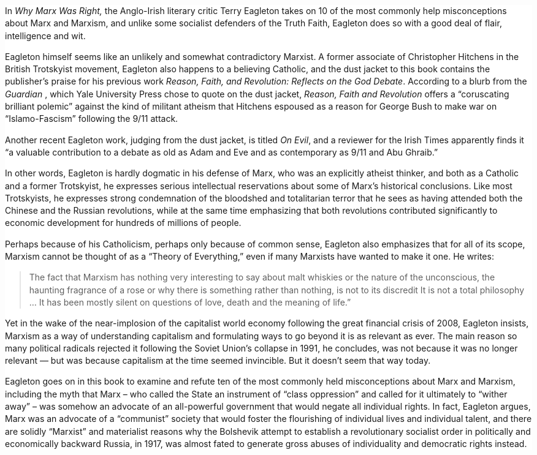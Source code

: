 In *Why Marx Was Right,* the Anglo-Irish literary critic Terry Eagleton
takes on 10 of the most commonly help misconceptions about Marx and
Marxism, and unlike some socialist defenders of the Truth Faith,
Eagleton does so with a good deal of flair, intelligence and wit.

Eagleton himself seems like an unlikely and somewhat contradictory
Marxist. A former associate of Christopher Hitchens in the British
Trotskyist movement, Eagleton also happens to a believing Catholic, and
the dust jacket to this book contains the publisher’s praise for his
previous work *Reason, Faith, and Revolution: Reflects on the God
Debate*. According to a blurb from the *Guardian* , which Yale
University Press chose to quote on the dust jacket, *Reason, Faith and
Revolution* offers a “coruscating brilliant polemic” against the kind of
militant atheism that Hitchens espoused as a reason for George Bush to
make war on “Islamo-Fascism” following the 9/11 attack.

Another recent Eagleton work, judging from the dust jacket, is titled
*On Evil*, and a reviewer for the Irish Times apparently finds it “a
valuable contribution to a debate as old as Adam and Eve and as
contemporary as 9/11 and Abu Ghraib.”

In other words, Eagleton is hardly dogmatic in his defense of Marx, who
was an explicitly atheist thinker, and both as a Catholic and a former
Trotskyist, he expresses serious intellectual reservations about some of
Marx’s historical conclusions. Like most Trotskyists, he expresses
strong condemnation of the bloodshed and totalitarian terror that he
sees as having attended both the Chinese and the Russian revolutions,
while at the same time emphasizing that both revolutions contributed
significantly to economic development for hundreds of millions of
people.

Perhaps because of his Catholicism, perhaps only because of common
sense, Eagleton also emphasizes that for all of its scope, Marxism
cannot be thought of as a “Theory of Everything,” even if many Marxists
have wanted to make it one. He writes:

> The fact that Marxism has nothing very interesting to say about malt
> whiskies or the nature of the unconscious, the haunting fragrance of a
> rose or why there is something rather than nothing, is not to its
> discredit It is not a total philosophy … It has been mostly silent on
> questions of love, death and the meaning of life.”

Yet in the wake of the near-implosion of the capitalist world economy
following the great financial crisis of 2008, Eagleton insists, Marxism
as a way of understanding capitalism and formulating ways to go beyond
it is as relevant as ever. The main reason so many political radicals
rejected it following the Soviet Union’s collapse in 1991, he concludes,
was not because it was no longer relevant — but was because capitalism
at the time seemed invincible. But it doesn’t seem that way today.

Eagleton goes on in this book to examine and refute ten of the most
commonly held misconceptions about Marx and Marxism, including the myth
that Marx – who called the State an instrument of “class oppression” and
called for it ultimately to “wither away” – was somehow an advocate of
an all-powerful government that would negate all individual rights. In
fact, Eagleton argues, Marx was an advocate of a “communist” society
that would foster the flourishing of individual lives and individual
talent, and there are solidly “Marxist” and materialist reasons why the
Bolshevik attempt to establish a revolutionary socialist order in
politically and economically backward Russia, in 1917, was almost fated
to generate gross abuses of individuality and democratic rights instead.
